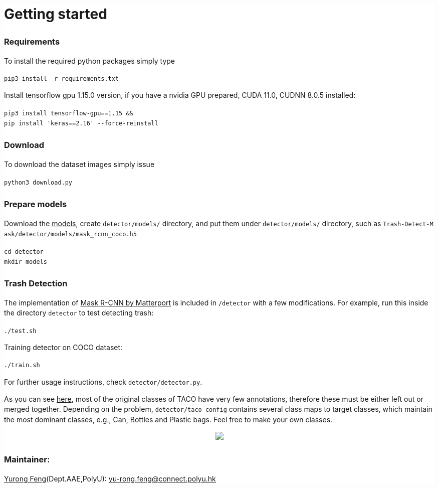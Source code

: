 # Getting started

### Requirements 

To install the required python packages simply type
```
pip3 install -r requirements.txt
```
Install tensorflow gpu 1.15.0 version, if you have a nvidia GPU prepared, CUDA 11.0, CUDNN 8.0.5 installed:
```
pip3 install tensorflow-gpu==1.15 &&
pip install 'keras==2.16' --force-reinstall
```
### Download

To download the dataset images simply issue
```
python3 download.py
```

### Prepare models

Download the [models](https://drive.google.com/drive/folders/1042Qzq988frb61LwItuM4JjuYi-9KIcS?usp=sharing), create ``detector/models/`` directory, and put them under ``detector/models/`` directory, such as ``Trash-Detect-Mask/detector/models/mask_rcnn_coco.h5``

```
cd detector
mkdir models
```


### Trash Detection

The implementation of [Mask R-CNN by Matterport](https://github.com/matterport/Mask_RCNN)  is included in ``/detector``
with a few modifications. 
For example, run this inside the directory `detector` to test detecting trash:
```
./test.sh
```
Training detector on COCO dataset:
```
./train.sh
```
For further usage instructions, check ``detector/detector.py``.

As you can see [here](http://tacodataset.org/stats), most of the original classes of TACO have very few annotations, therefore these must be either left out or merged together. Depending on the problem, ``detector/taco_config`` contains several class maps to target classes, which maintain the most dominant classes, e.g., Can, Bottles and Plastic bags. Feel free to make your own classes.

<p align="center">
<img src="https://raw.githubusercontent.com/wiki/pedropro/TACO/images/teaser.gif" width="75%"/></p>

### Maintainer:
[Yurong Feng](https://www.polyu.edu.hk/researchgrp/cywen/index.php/en/people/current-members.html)(Dept.AAE,PolyU): yu-rong.feng@connect.polyu.hk <br />
